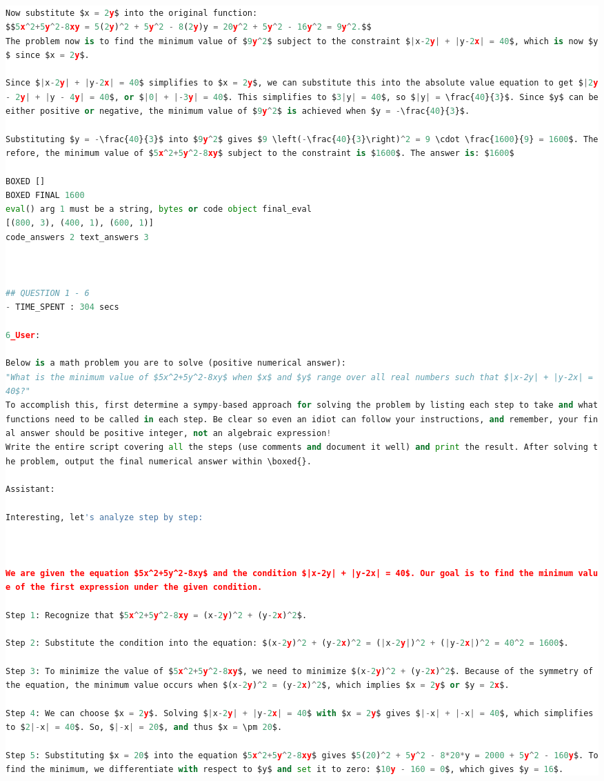 ```python
Now substitute $x = 2y$ into the original function:
$$5x^2+5y^2-8xy = 5(2y)^2 + 5y^2 - 8(2y)y = 20y^2 + 5y^2 - 16y^2 = 9y^2.$$
The problem now is to find the minimum value of $9y^2$ subject to the constraint $|x-2y| + |y-2x| = 40$, which is now $y$ since $x = 2y$.

Since $|x-2y| + |y-2x| = 40$ simplifies to $x = 2y$, we can substitute this into the absolute value equation to get $|2y - 2y| + |y - 4y| = 40$, or $|0| + |-3y| = 40$. This simplifies to $3|y| = 40$, so $|y| = \frac{40}{3}$. Since $y$ can be either positive or negative, the minimum value of $9y^2$ is achieved when $y = -\frac{40}{3}$.

Substituting $y = -\frac{40}{3}$ into $9y^2$ gives $9 \left(-\frac{40}{3}\right)^2 = 9 \cdot \frac{1600}{9} = 1600$. Therefore, the minimum value of $5x^2+5y^2-8xy$ subject to the constraint is $1600$. The answer is: $1600$

BOXED []
BOXED FINAL 1600
eval() arg 1 must be a string, bytes or code object final_eval
[(800, 3), (400, 1), (600, 1)]
code_answers 2 text_answers 3



## QUESTION 1 - 6 
- TIME_SPENT : 304 secs

6_User:

Below is a math problem you are to solve (positive numerical answer):
"What is the minimum value of $5x^2+5y^2-8xy$ when $x$ and $y$ range over all real numbers such that $|x-2y| + |y-2x| = 40$?"
To accomplish this, first determine a sympy-based approach for solving the problem by listing each step to take and what functions need to be called in each step. Be clear so even an idiot can follow your instructions, and remember, your final answer should be positive integer, not an algebraic expression!
Write the entire script covering all the steps (use comments and document it well) and print the result. After solving the problem, output the final numerical answer within \boxed{}.

Assistant: 

Interesting, let's analyze step by step:



We are given the equation $5x^2+5y^2-8xy$ and the condition $|x-2y| + |y-2x| = 40$. Our goal is to find the minimum value of the first expression under the given condition.

Step 1: Recognize that $5x^2+5y^2-8xy = (x-2y)^2 + (y-2x)^2$.

Step 2: Substitute the condition into the equation: $(x-2y)^2 + (y-2x)^2 = (|x-2y|)^2 + (|y-2x|)^2 = 40^2 = 1600$.

Step 3: To minimize the value of $5x^2+5y^2-8xy$, we need to minimize $(x-2y)^2 + (y-2x)^2$. Because of the symmetry of the equation, the minimum value occurs when $(x-2y)^2 = (y-2x)^2$, which implies $x = 2y$ or $y = 2x$.

Step 4: We can choose $x = 2y$. Solving $|x-2y| + |y-2x| = 40$ with $x = 2y$ gives $|-x| + |-x| = 40$, which simplifies to $2|-x| = 40$. So, $|-x| = 20$, and thus $x = \pm 20$.

Step 5: Substituting $x = 20$ into the equation $5x^2+5y^2-8xy$ gives $5(20)^2 + 5y^2 - 8*20*y = 2000 + 5y^2 - 160y$. To find the minimum, we differentiate with respect to $y$ and set it to zero: $10y - 160 = 0$, which gives $y = 16$.

```